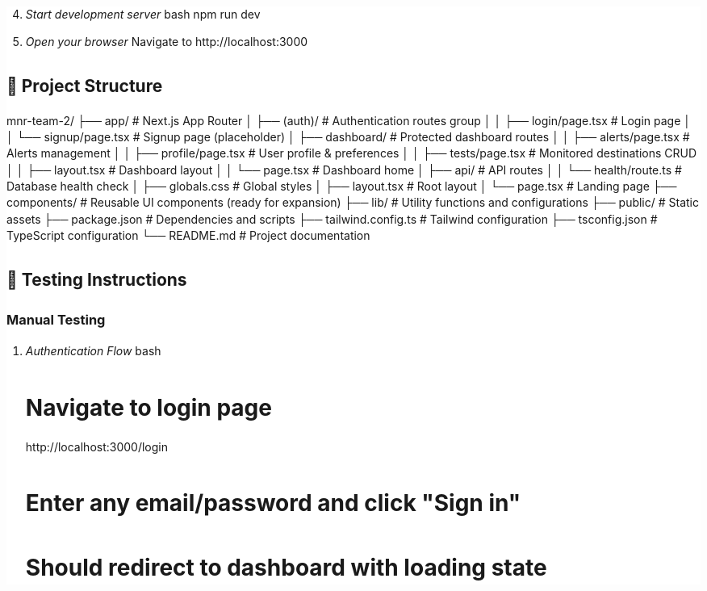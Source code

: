 
4. *Start development server*
   bash
   npm run dev
   

5. *Open your browser*
   Navigate to http://localhost:3000

## 📁 Project Structure


mnr-team-2/
├── app/                          # Next.js App Router
│   ├── (auth)/                   # Authentication routes group
│   │   ├── login/page.tsx        # Login page
│   │   └── signup/page.tsx       # Signup page (placeholder)
│   ├── dashboard/                # Protected dashboard routes
│   │   ├── alerts/page.tsx       # Alerts management
│   │   ├── profile/page.tsx      # User profile & preferences
│   │   ├── tests/page.tsx        # Monitored destinations CRUD
│   │   ├── layout.tsx            # Dashboard layout
│   │   └── page.tsx              # Dashboard home
│   ├── api/                      # API routes
│   │   └── health/route.ts       # Database health check
│   ├── globals.css               # Global styles
│   ├── layout.tsx                # Root layout
│   └── page.tsx                  # Landing page
├── components/                   # Reusable UI components (ready for expansion)
├── lib/                         # Utility functions and configurations
├── public/                      # Static assets
├── package.json                 # Dependencies and scripts
├── tailwind.config.ts           # Tailwind configuration
├── tsconfig.json               # TypeScript configuration
└── README.md                   # Project documentation


## 🧪 Testing Instructions

### Manual Testing

1. *Authentication Flow*
   bash
   # Navigate to login page
   http://localhost:3000/login
   
   # Enter any email/password and click "Sign in"
   # Should redirect to dashboard with loading state
   